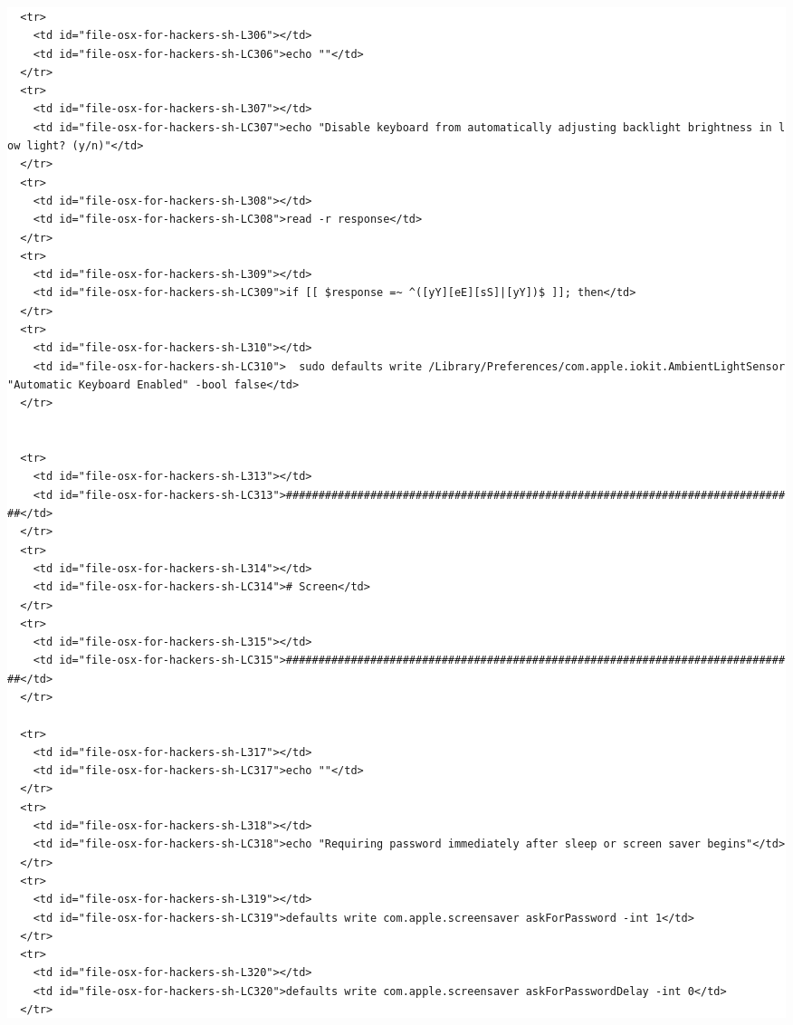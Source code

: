      
      <tr>
        <td id="file-osx-for-hackers-sh-L306"></td>
        <td id="file-osx-for-hackers-sh-LC306">echo ""</td>
      </tr>
      <tr>
        <td id="file-osx-for-hackers-sh-L307"></td>
        <td id="file-osx-for-hackers-sh-LC307">echo "Disable keyboard from automatically adjusting backlight brightness in low light? (y/n)"</td>
      </tr>
      <tr>
        <td id="file-osx-for-hackers-sh-L308"></td>
        <td id="file-osx-for-hackers-sh-LC308">read -r response</td>
      </tr>
      <tr>
        <td id="file-osx-for-hackers-sh-L309"></td>
        <td id="file-osx-for-hackers-sh-LC309">if [[ $response =~ ^([yY][eE][sS]|[yY])$ ]]; then</td>
      </tr>
      <tr>
        <td id="file-osx-for-hackers-sh-L310"></td>
        <td id="file-osx-for-hackers-sh-LC310">  sudo defaults write /Library/Preferences/com.apple.iokit.AmbientLightSensor "Automatic Keyboard Enabled" -bool false</td>
      </tr>
      
      
      <tr>
        <td id="file-osx-for-hackers-sh-L313"></td>
        <td id="file-osx-for-hackers-sh-LC313">###############################################################################</td>
      </tr>
      <tr>
        <td id="file-osx-for-hackers-sh-L314"></td>
        <td id="file-osx-for-hackers-sh-LC314"># Screen</td>
      </tr>
      <tr>
        <td id="file-osx-for-hackers-sh-L315"></td>
        <td id="file-osx-for-hackers-sh-LC315">###############################################################################</td>
      </tr>
      
      <tr>
        <td id="file-osx-for-hackers-sh-L317"></td>
        <td id="file-osx-for-hackers-sh-LC317">echo ""</td>
      </tr>
      <tr>
        <td id="file-osx-for-hackers-sh-L318"></td>
        <td id="file-osx-for-hackers-sh-LC318">echo "Requiring password immediately after sleep or screen saver begins"</td>
      </tr>
      <tr>
        <td id="file-osx-for-hackers-sh-L319"></td>
        <td id="file-osx-for-hackers-sh-LC319">defaults write com.apple.screensaver askForPassword -int 1</td>
      </tr>
      <tr>
        <td id="file-osx-for-hackers-sh-L320"></td>
        <td id="file-osx-for-hackers-sh-LC320">defaults write com.apple.screensaver askForPasswordDelay -int 0</td>
      </tr>
      